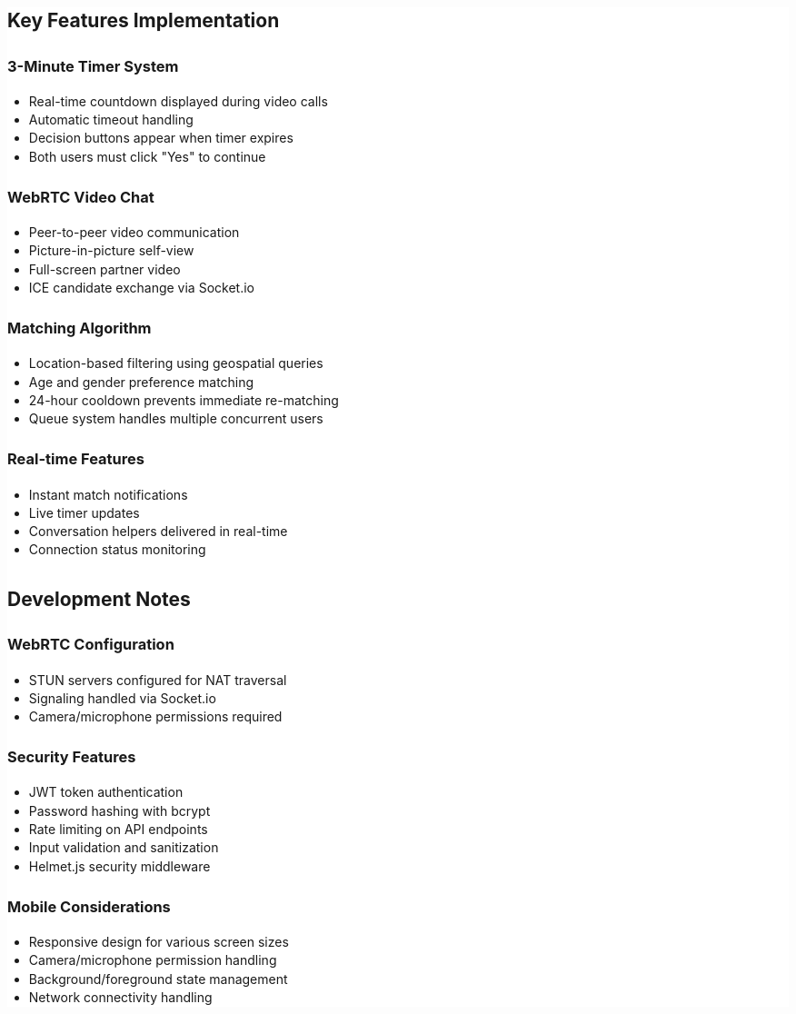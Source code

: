```
```

## Key Features Implementation

### 3-Minute Timer System
- Real-time countdown displayed during video calls
- Automatic timeout handling
- Decision buttons appear when timer expires
- Both users must click "Yes" to continue

### WebRTC Video Chat
- Peer-to-peer video communication
- Picture-in-picture self-view
- Full-screen partner video
- ICE candidate exchange via Socket.io

### Matching Algorithm
- Location-based filtering using geospatial queries
- Age and gender preference matching
- 24-hour cooldown prevents immediate re-matching
- Queue system handles multiple concurrent users

### Real-time Features
- Instant match notifications
- Live timer updates
- Conversation helpers delivered in real-time
- Connection status monitoring

## Development Notes

### WebRTC Configuration
- STUN servers configured for NAT traversal
- Signaling handled via Socket.io
- Camera/microphone permissions required

### Security Features
- JWT token authentication
- Password hashing with bcrypt
- Rate limiting on API endpoints
- Input validation and sanitization
- Helmet.js security middleware

### Mobile Considerations
- Responsive design for various screen sizes
- Camera/microphone permission handling
- Background/foreground state management
- Network connectivity handling
